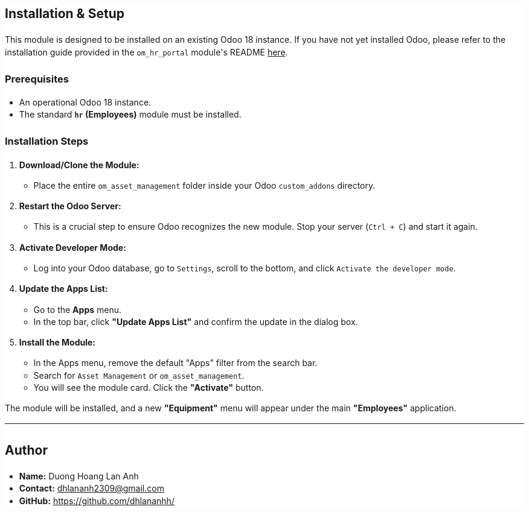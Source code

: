 
## Installation & Setup

This module is designed to be installed on an existing Odoo 18 instance. If you have not yet installed Odoo, please refer to the installation guide provided in the `om_hr_portal` module's README [here](https://github.com/dhlananhh/hr_portal).

### Prerequisites

-   An operational Odoo 18 instance.
-   The standard **`hr` (Employees)** module must be installed.

### Installation Steps

1.  **Download/Clone the Module:**
    -   Place the entire `om_asset_management` folder inside your Odoo `custom_addons` directory.

2.  **Restart the Odoo Server:**
    -   This is a crucial step to ensure Odoo recognizes the new module. Stop your server (`Ctrl + C`) and start it again.

3.  **Activate Developer Mode:**
    -   Log into your Odoo database, go to `Settings`, scroll to the bottom, and click `Activate the developer mode`.

4.  **Update the Apps List:**
    -   Go to the **Apps** menu.
    -   In the top bar, click **"Update Apps List"** and confirm the update in the dialog box.

5.  **Install the Module:**
    -   In the Apps menu, remove the default "Apps" filter from the search bar.
    -   Search for `Asset Management` or `om_asset_management`.
    -   You will see the module card. Click the **"Activate"** button.

The module will be installed, and a new **"Equipment"** menu will appear under the main **"Employees"** application.

---

## Author

- **Name:** Duong Hoang Lan Anh
- **Contact:** dhlananh2309@gmail.com
- **GitHub:** https://github.com/dhlananhh/
